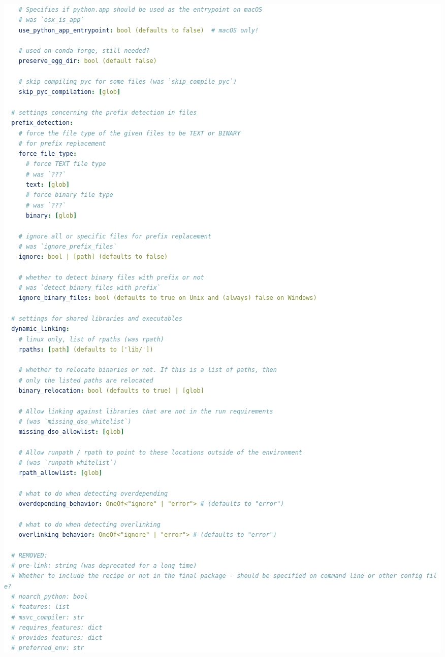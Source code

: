 ```yaml
    # Specifies if python.app should be used as the entrypoint on macOS
    # was `osx_is_app`
    use_python_app_entrypoint: bool (defaults to false)  # macOS only!

    # used on conda-forge, still needed?
    preserve_egg_dir: bool (default false)

    # skip compiling pyc for some files (was `skip_compile_pyc`)
    skip_pyc_compilation: [glob]

  # settings concerning the prefix detection in files
  prefix_detection:
    # force the file type of the given files to be TEXT or BINARY
    # for prefix replacement
    force_file_type:
      # force TEXT file type
      # was `???`
      text: [glob]
      # force binary file type
      # was `???`
      binary: [glob]

    # ignore all or specific files for prefix replacement
    # was `ignore_prefix_files`
    ignore: bool | [path] (defaults to false)

    # whether to detect binary files with prefix or not
    # was `detect_binary_files_with_prefix`
    ignore_binary_files: bool (defaults to true on Unix and (always) false on Windows)

  # settings for shared libraries and executables
  dynamic_linking:
    # linux only, list of rpaths (was rpath)
    rpaths: [path] (defaults to ['lib/'])

    # whether to relocate binaries or not. If this is a list of paths, then
    # only the listed paths are relocated
    binary_relocation: bool (defaults to true) | [glob]

    # Allow linking against libraries that are not in the run requirements
    # (was `missing_dso_whitelist`)
    missing_dso_allowlist: [glob]

    # Allow runpath / rpath to point to these locations outside of the environment
    # (was `runpath_whitelist`)
    rpath_allowlist: [glob]

    # what to do when detecting overdepending
    overdepending_behavior: OneOf<"ignore" | "error"> # (defaults to "error")

    # what to do when detecting overlinking
    overlinking_behavior: OneOf<"ignore" | "error"> # (defaults to "error")

  # REMOVED:
  # pre-link: string (was deprecated for a long time)
  # Whether to include the recipe or not in the final package - should be specified on command line or other config file?
  # noarch_python: bool
  # features: list
  # msvc_compiler: str
  # requires_features: dict
  # provides_features: dict
  # preferred_env: str
```
